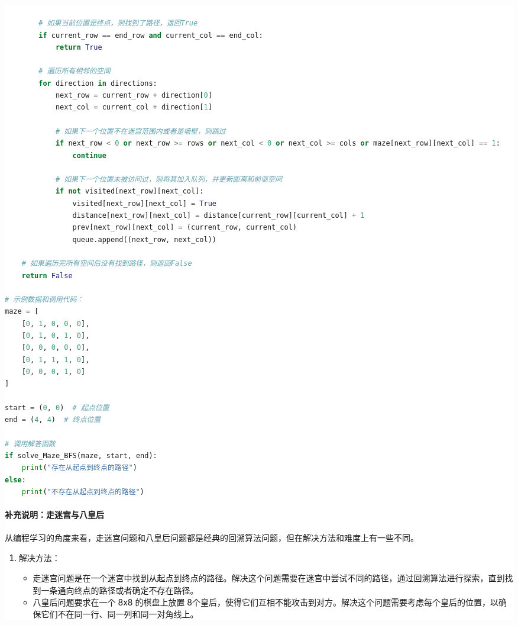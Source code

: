```python

        # 如果当前位置是终点，则找到了路径，返回True
        if current_row == end_row and current_col == end_col:
            return True

        # 遍历所有相邻的空间
        for direction in directions:
            next_row = current_row + direction[0]
            next_col = current_col + direction[1]

            # 如果下一个位置不在迷宫范围内或者是墙壁，则跳过
            if next_row < 0 or next_row >= rows or next_col < 0 or next_col >= cols or maze[next_row][next_col] == 1:
                continue

            # 如果下一个位置未被访问过，则将其加入队列，并更新距离和前驱空间
            if not visited[next_row][next_col]:
                visited[next_row][next_col] = True
                distance[next_row][next_col] = distance[current_row][current_col] + 1
                prev[next_row][next_col] = (current_row, current_col)
                queue.append((next_row, next_col))

    # 如果遍历完所有空间后没有找到路径，则返回False
    return False

# 示例数据和调用代码：
maze = [
    [0, 1, 0, 0, 0],
    [0, 1, 0, 1, 0],
    [0, 0, 0, 0, 0],
    [0, 1, 1, 1, 0],
    [0, 0, 0, 1, 0]
]

start = (0, 0)  # 起点位置
end = (4, 4)  # 终点位置

# 调用解答函数
if solve_Maze_BFS(maze, start, end):
    print("存在从起点到终点的路径")
else:
    print("不存在从起点到终点的路径")
```

#### 补充说明：走迷宫与八皇后

从编程学习的角度来看，走迷宫问题和八皇后问题都是经典的回溯算法问题，但在解决方法和难度上有一些不同。

1. 解决方法：

   - 走迷宫问题是在一个迷宫中找到从起点到终点的路径。解决这个问题需要在迷宫中尝试不同的路径，通过回溯算法进行探索，直到找到一条通向终点的路径或者确定不存在路径。
   - 八皇后问题要求在一个 8x8 的棋盘上放置 8个皇后，使得它们互相不能攻击到对方。解决这个问题需要考虑每个皇后的位置，以确保它们不在同一行、同一列和同一对角线上。
